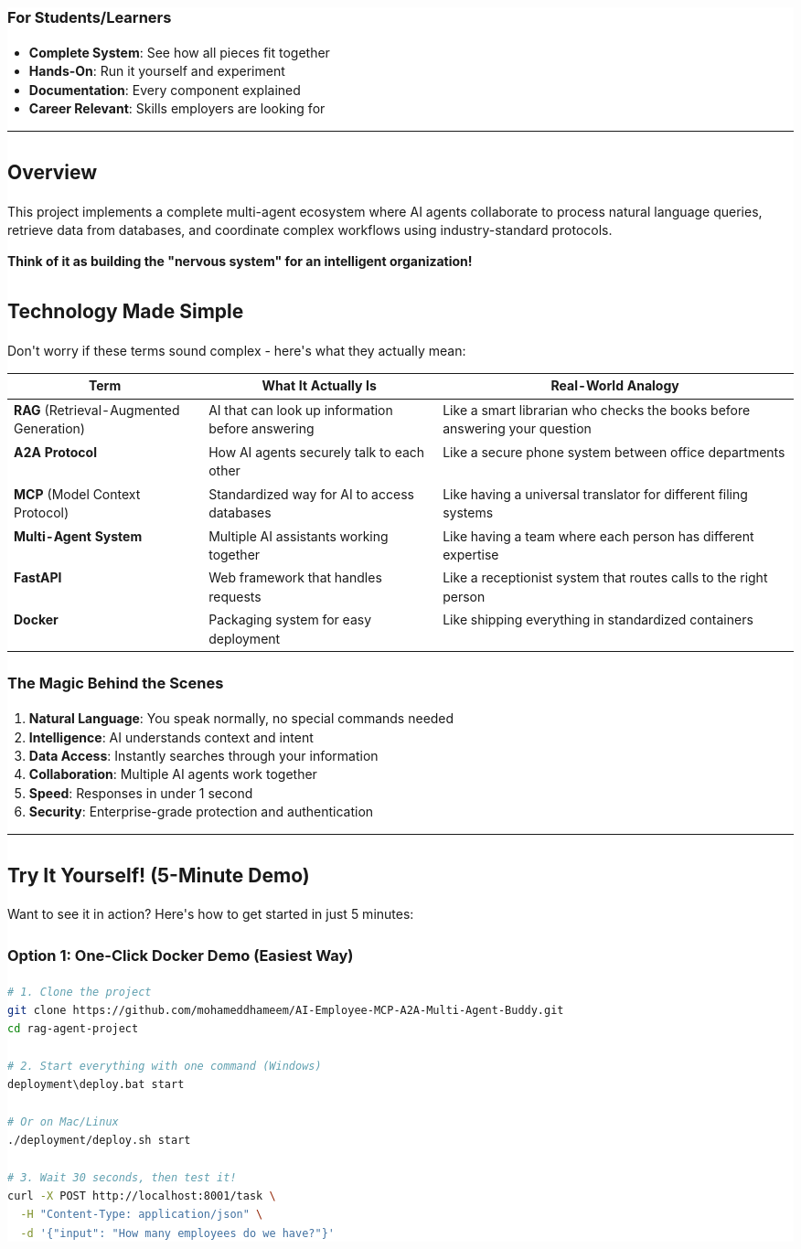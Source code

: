 ### For Students/Learners
- **Complete System**: See how all pieces fit together
- **Hands-On**: Run it yourself and experiment
- **Documentation**: Every component explained
- **Career Relevant**: Skills employers are looking for

---

## Overview

This project implements a complete multi-agent ecosystem where AI agents collaborate to process natural language queries, retrieve data from databases, and coordinate complex workflows using industry-standard protocols.

**Think of it as building the "nervous system" for an intelligent organization!**

## Technology Made Simple

Don't worry if these terms sound complex - here's what they actually mean:

| **Term** | **What It Actually Is** | **Real-World Analogy** |
|----------|------------------------|------------------------|
| **RAG** (Retrieval-Augmented Generation) | AI that can look up information before answering | Like a smart librarian who checks the books before answering your question |
| **A2A Protocol** | How AI agents securely talk to each other | Like a secure phone system between office departments |
| **MCP** (Model Context Protocol) | Standardized way for AI to access databases | Like having a universal translator for different filing systems |
| **Multi-Agent System** | Multiple AI assistants working together | Like having a team where each person has different expertise |
| **FastAPI** | Web framework that handles requests | Like a receptionist system that routes calls to the right person |
| **Docker** | Packaging system for easy deployment | Like shipping everything in standardized containers |

### The Magic Behind the Scenes

1. **Natural Language**: You speak normally, no special commands needed
2. **Intelligence**: AI understands context and intent  
3. **Data Access**: Instantly searches through your information
4. **Collaboration**: Multiple AI agents work together
5. **Speed**: Responses in under 1 second
6. **Security**: Enterprise-grade protection and authentication

---

## Try It Yourself! (5-Minute Demo)

Want to see it in action? Here's how to get started in just 5 minutes:

### Option 1: One-Click Docker Demo **(Easiest Way)**
```bash
# 1. Clone the project
git clone https://github.com/mohameddhameem/AI-Employee-MCP-A2A-Multi-Agent-Buddy.git
cd rag-agent-project

# 2. Start everything with one command (Windows)
deployment\deploy.bat start

# Or on Mac/Linux  
./deployment/deploy.sh start

# 3. Wait 30 seconds, then test it!
curl -X POST http://localhost:8001/task \
  -H "Content-Type: application/json" \
  -d '{"input": "How many employees do we have?"}'
```